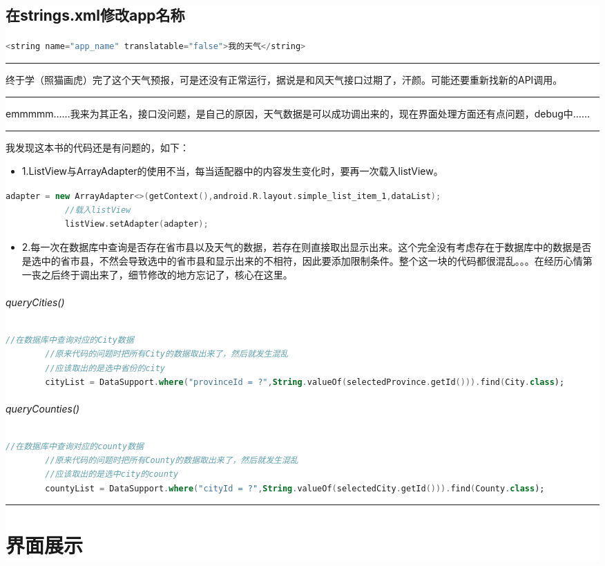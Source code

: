 ## 在strings.xml修改app名称



```cpp
<string name="app_name" translatable="false">我的天气</string>
```

------

终于学（照猫画虎）完了这个天气预报，可是还没有正常运行，据说是和风天气接口过期了，汗颜。可能还要重新找新的API调用。

------

emmmmm……我来为其正名，接口没问题，是自己的原因，天气数据是可以成功调出来的，现在界面处理方面还有点问题，debug中……

------

我发现这本书的代码还是有问题的，如下：

- 1.ListView与ArrayAdapter的使用不当，每当适配器中的内容发生变化时，要再一次载入listView。



```cpp
adapter = new ArrayAdapter<>(getContext(),android.R.layout.simple_list_item_1,dataList);
            //载入listView
            listView.setAdapter(adapter);
```

- 2.每一次在数据库中查询是否存在省市县以及天气的数据，若存在则直接取出显示出来。这个完全没有考虑存在于数据库中的数据是否是选中的省市县，不然会导致选中的省市县和显示出来的不相符，因此要添加限制条件。整个这一块的代码都很混乱。。。在经历心情第一丧之后终于调出来了，细节修改的地方忘记了，核心在这里。

###### queryCities()



```kotlin
//在数据库中查询对应的City数据
        //原来代码的问题时把所有City的数据取出来了，然后就发生混乱
        //应该取出的是选中省份的city
        cityList = DataSupport.where("provinceId = ?",String.valueOf(selectedProvince.getId())).find(City.class);
```

###### queryCounties()



```kotlin
//在数据库中查询对应的county数据
        //原来代码的问题时把所有County的数据取出来了，然后就发生混乱
        //应该取出的是选中city的county
        countyList = DataSupport.where("cityId = ?",String.valueOf(selectedCity.getId())).find(County.class);
```

------

# 界面展示
